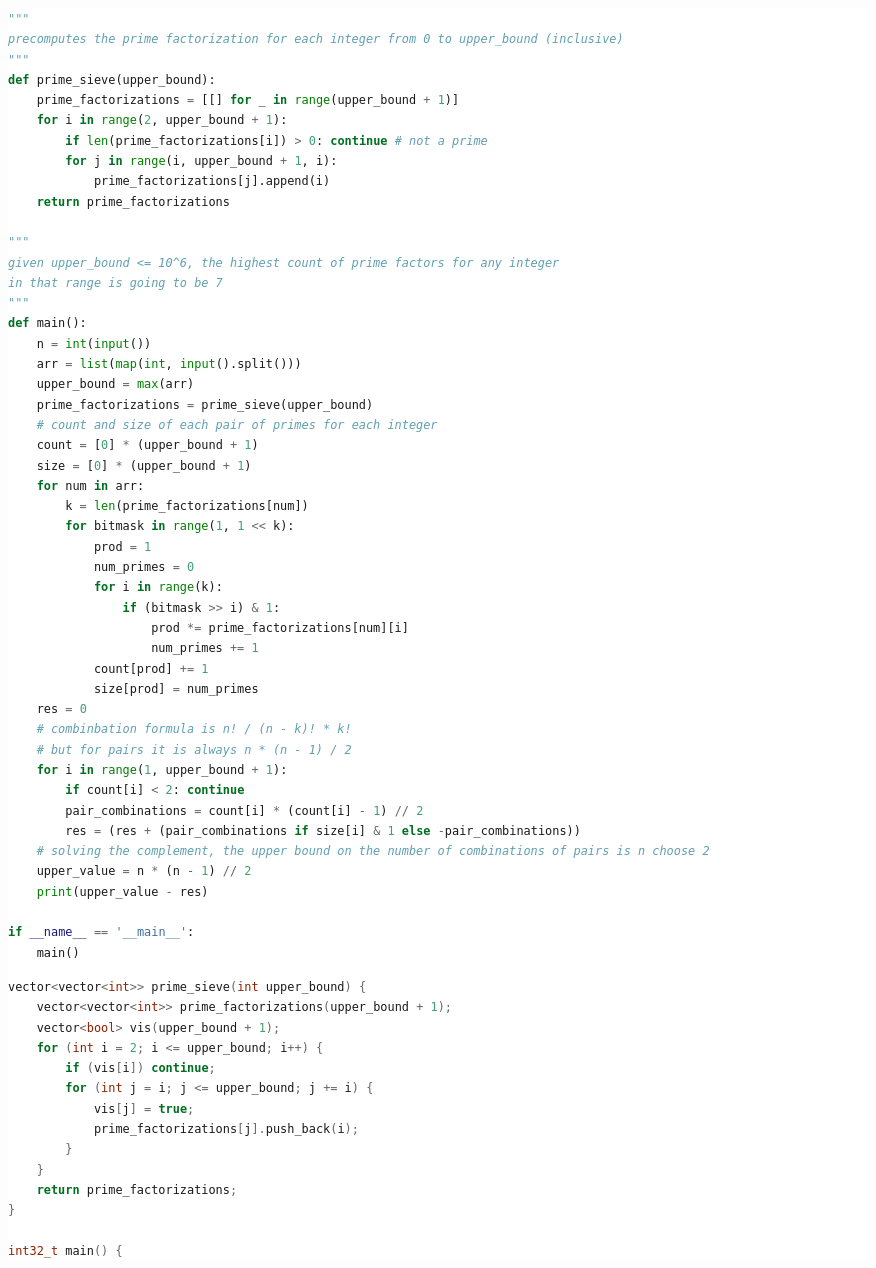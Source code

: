 ```py
"""
precomputes the prime factorization for each integer from 0 to upper_bound (inclusive)
"""
def prime_sieve(upper_bound):
    prime_factorizations = [[] for _ in range(upper_bound + 1)]
    for i in range(2, upper_bound + 1):
        if len(prime_factorizations[i]) > 0: continue # not a prime
        for j in range(i, upper_bound + 1, i):
            prime_factorizations[j].append(i)
    return prime_factorizations

"""
given upper_bound <= 10^6, the highest count of prime factors for any integer 
in that range is going to be 7
"""
def main():
    n = int(input())
    arr = list(map(int, input().split()))
    upper_bound = max(arr)
    prime_factorizations = prime_sieve(upper_bound)
    # count and size of each pair of primes for each integer
    count = [0] * (upper_bound + 1)
    size = [0] * (upper_bound + 1)
    for num in arr:
        k = len(prime_factorizations[num])
        for bitmask in range(1, 1 << k):
            prod = 1
            num_primes = 0
            for i in range(k):
                if (bitmask >> i) & 1:
                    prod *= prime_factorizations[num][i]
                    num_primes += 1
            count[prod] += 1
            size[prod] = num_primes
    res = 0
    # combinbation formula is n! / (n - k)! * k!
    # but for pairs it is always n * (n - 1) / 2
    for i in range(1, upper_bound + 1):
        if count[i] < 2: continue
        pair_combinations = count[i] * (count[i] - 1) // 2
        res = (res + (pair_combinations if size[i] & 1 else -pair_combinations))
    # solving the complement, the upper bound on the number of combinations of pairs is n choose 2
    upper_value = n * (n - 1) // 2
    print(upper_value - res)

if __name__ == '__main__':
    main()
```

```cpp
vector<vector<int>> prime_sieve(int upper_bound) {
    vector<vector<int>> prime_factorizations(upper_bound + 1);
    vector<bool> vis(upper_bound + 1);
    for (int i = 2; i <= upper_bound; i++) {
        if (vis[i]) continue;
        for (int j = i; j <= upper_bound; j += i) {
            vis[j] = true;
            prime_factorizations[j].push_back(i);
        }
    }
    return prime_factorizations;
}

int32_t main() {
```